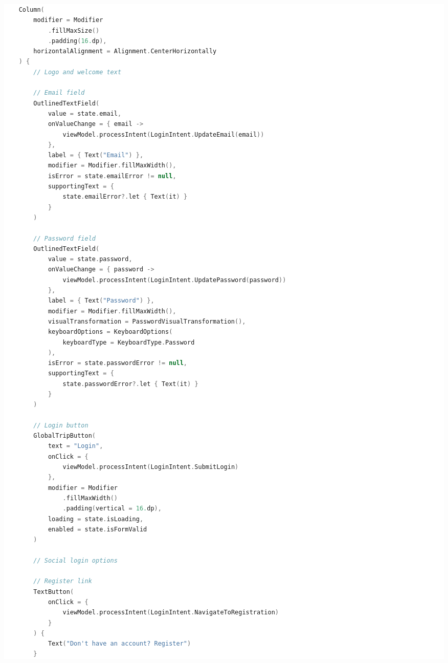 ```kotlin
    Column(
        modifier = Modifier
            .fillMaxSize()
            .padding(16.dp),
        horizontalAlignment = Alignment.CenterHorizontally
    ) {
        // Logo and welcome text
        
        // Email field
        OutlinedTextField(
            value = state.email,
            onValueChange = { email ->
                viewModel.processIntent(LoginIntent.UpdateEmail(email))
            },
            label = { Text("Email") },
            modifier = Modifier.fillMaxWidth(),
            isError = state.emailError != null,
            supportingText = {
                state.emailError?.let { Text(it) }
            }
        )
        
        // Password field
        OutlinedTextField(
            value = state.password,
            onValueChange = { password ->
                viewModel.processIntent(LoginIntent.UpdatePassword(password))
            },
            label = { Text("Password") },
            modifier = Modifier.fillMaxWidth(),
            visualTransformation = PasswordVisualTransformation(),
            keyboardOptions = KeyboardOptions(
                keyboardType = KeyboardType.Password
            ),
            isError = state.passwordError != null,
            supportingText = {
                state.passwordError?.let { Text(it) }
            }
        )
        
        // Login button
        GlobalTripButton(
            text = "Login",
            onClick = {
                viewModel.processIntent(LoginIntent.SubmitLogin)
            },
            modifier = Modifier
                .fillMaxWidth()
                .padding(vertical = 16.dp),
            loading = state.isLoading,
            enabled = state.isFormValid
        )
        
        // Social login options
        
        // Register link
        TextButton(
            onClick = {
                viewModel.processIntent(LoginIntent.NavigateToRegistration)
            }
        ) {
            Text("Don't have an account? Register")
        }
```